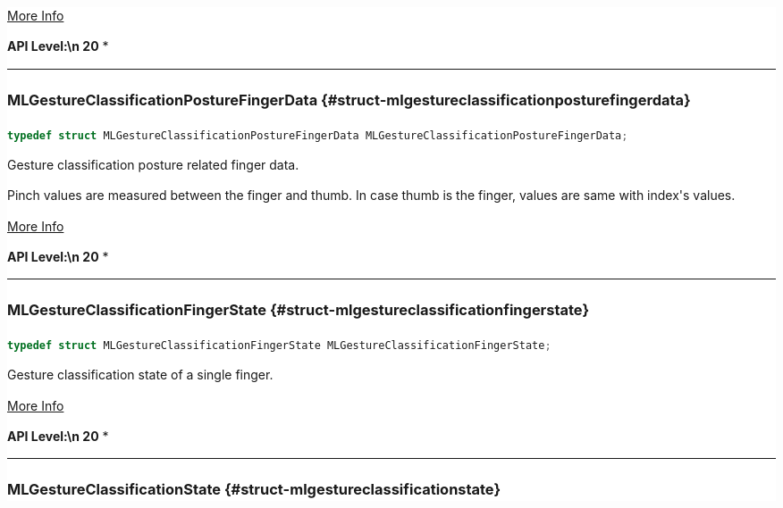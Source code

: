 [More Info](/api-ref/api/Modules/group___gesture_classification/struct_m_l_gesture_classification_static_data.md)


**API Level:\n 20**
  * 




-----------

### MLGestureClassificationPostureFingerData {#struct-mlgestureclassificationposturefingerdata}

```cpp
typedef struct MLGestureClassificationPostureFingerData MLGestureClassificationPostureFingerData;
```

Gesture classification posture related finger data. 

Pinch values are measured between the finger and thumb. In case thumb is the finger, values are same with index's values.



[More Info](/api-ref/api/Modules/group___gesture_classification/struct_m_l_gesture_classification_posture_finger_data.md)


**API Level:\n 20**
  * 




-----------

### MLGestureClassificationFingerState {#struct-mlgestureclassificationfingerstate}

```cpp
typedef struct MLGestureClassificationFingerState MLGestureClassificationFingerState;
```

Gesture classification state of a single finger. 



[More Info](/api-ref/api/Modules/group___gesture_classification/struct_m_l_gesture_classification_finger_state.md)


**API Level:\n 20**
  * 




-----------

### MLGestureClassificationState {#struct-mlgestureclassificationstate}
